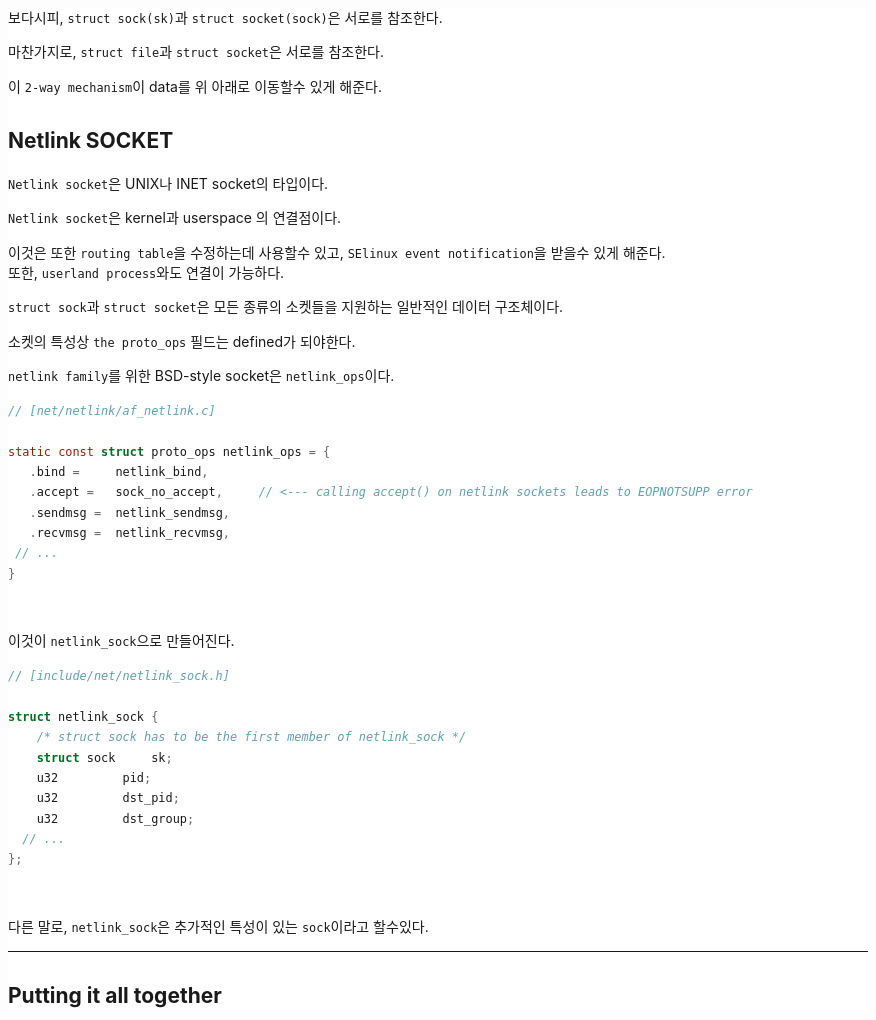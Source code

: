 
보다시피, `struct sock(sk)`과 `struct socket(sock)`은 서로를 참조한다.<br>

마찬가지로, `struct file`과 `struct socket`은 서로를 참조한다.<br>

이 `2-way mechanism`이 data를 위 아래로 이동할수 있게 해준다.<br>


## Netlink SOCKET

`Netlink socket`은 UNIX나 INET socket의 타입이다.<br>

`Netlink socket`은 kernel과 userspace 의 연결점이다.<br>

이것은 또한 `routing table`을 수정하는데 사용할수 있고, `SElinux event notification`을 받을수 있게 해준다.<br>
또한, `userland process`와도 연결이 가능하다.<br>

`struct sock`과 `struct socket`은 모든 종류의 소켓들을 지원하는 일반적인 데이터 구조체이다.<br>

소켓의 특성상 `the proto_ops` 필드는 defined가 되야한다.<br>

`netlink family`를 위한 BSD-style socket은 `netlink_ops`이다.<br>

```c
// [net/netlink/af_netlink.c]

static const struct proto_ops netlink_ops = {
   .bind =     netlink_bind,
   .accept =   sock_no_accept,     // <--- calling accept() on netlink sockets leads to EOPNOTSUPP error
   .sendmsg =  netlink_sendmsg,
   .recvmsg =  netlink_recvmsg,
 // ...
}
```
<br>

이것이 `netlink_sock`으로 만들어진다.<br>

```c
// [include/net/netlink_sock.h]

struct netlink_sock {
    /* struct sock has to be the first member of netlink_sock */
    struct sock     sk;
    u32         pid;
    u32         dst_pid;
    u32         dst_group;
  // ...
};
```
<br>

다른 말로, `netlink_sock`은 추가적인 특성이 있는 `sock`이라고 할수있다.<br>

----

## Putting it all together
